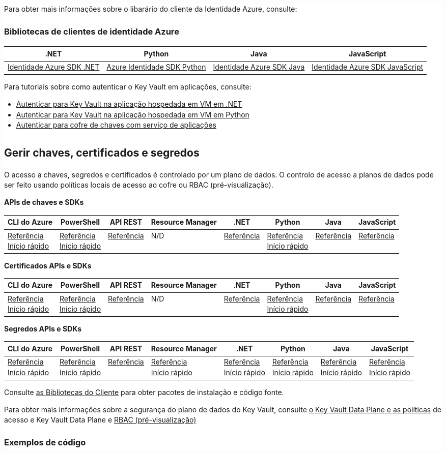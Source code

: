 Para obter mais informações sobre o libarário do cliente da Identidade Azure, consulte:

### <a name="azure-identity-client-libraries"></a>Bibliotecas de clientes de identidade Azure
| .NET | Python | Java | JavaScript |
|--|--|--|--|
|[Identidade Azure SDK .NET](https://docs.microsoft.com/dotnet/api/overview/azure/identity-readme)|[Azure Identidade SDK Python](https://docs.microsoft.com/python/api/overview/azure/identity-readme)|[Identidade Azure SDK Java](https://docs.microsoft.com/java/api/overview/azure/identity-readme)|[Identidade Azure SDK JavaScript](https://docs.microsoft.com/javascript/api/overview/azure/identity-readme)|     

Para tutoriais sobre como autenticar o Key Vault em aplicações, consulte:
- [Autenticar para Key Vault na aplicação hospedada em VM em .NET](https://docs.microsoft.com/azure/key-vault/general/tutorial-net-virtual-machine)
- [Autenticar para Key Vault na aplicação hospedada em VM em Python](https://docs.microsoft.com/azure/key-vault/general/tutorial-python-virtual-machine)
- [Autenticar para cofre de chaves com serviço de aplicações](https://docs.microsoft.com/azure/key-vault/general/tutorial-net-create-vault-azure-web-app)

## <a name="manage-keys-certificates-and-secrets"></a>Gerir chaves, certificados e segredos

O acesso a chaves, segredos e certificados é controlado por um plano de dados. O controlo de acesso a planos de dados pode ser feito usando políticas locais de acesso ao cofre ou RBAC (pré-visualização).

**APIs de chaves e SDKs**


| CLI do Azure | PowerShell | API REST | Resource Manager | .NET | Python | Java | JavaScript |  
|--|--|--|--|--|--|--|--|
|[Referência](/cli/azure/keyvault/key)<br>[Início rápido](../keys/quick-create-cli.md)|[Referência](/powershell/module/az.keyvault/)<br>[Início rápido](../keys/quick-create-powershell.md)|[Referência](/rest/api/keyvault/#key-operations)|N/D|[Referência](/dotnet/api/azure.security.keyvault.keys)|[Referência](/python/api/azure-mgmt-keyvault/azure.mgmt.keyvault)<br>[Início rápido](../keys/quick-create-python.md)|[Referência](https://azuresdkdocs.blob.core.windows.net/$web/java/azure-security-keyvault-keys/4.2.0/index.html)|[Referência](/javascript/api/@azure/keyvault-keys/)|

**Certificados APIs e SDKs**


| CLI do Azure | PowerShell | API REST | Resource Manager | .NET | Python | Java | JavaScript |  
|--|--|--|--|--|--|--|--|
|[Referência](/cli/azure/keyvault/certificate)<br>[Início rápido](../certificates/quick-create-cli.md)|[Referência](/powershell/module/az.keyvault)<br>[Início rápido](../certificates/quick-create-powershell.md)|[Referência](/rest/api/keyvault/#certificate-operations)|N/D|[Referência](/dotnet/api/azure.security.keyvault.certificates)|[Referência](/python/api/overview/azure/keyvault-certificates-readme)<br>[Início rápido](../certificates/quick-create-python.md)|[Referência](https://azuresdkdocs.blob.core.windows.net/$web/java/azure-security-keyvault-certificates/4.1.0/index.html)|[Referência](/javascript/api/@azure/keyvault-certificates/)|

**Segredos APIs e SDKs**


| CLI do Azure | PowerShell | API REST | Resource Manager | .NET | Python | Java | JavaScript |  
|--|--|--|--|--|--|--|--|
|[Referência](/cli/azure/keyvault/secret)<br>[Início rápido](../secrets/quick-create-cli.md)|[Referência](/powershell/module/az.keyvault/)<br>[Início rápido](../secrets/quick-create-powershell.md)|[Referência](/rest/api/keyvault/#secret-operations)|[Referência](/azure/templates/microsoft.keyvault/vaults/secrets)<br>[Início rápido](../secrets/quick-create-template.md)|[Referência](/dotnet/api/azure.security.keyvault.secrets)<br>[Início rápido](../secrets/quick-create-net.md)|[Referência](/python/api/overview/azure/keyvault-secrets-readme)<br>[Início rápido](../secrets/quick-create-python.md)|[Referência](https://azuresdkdocs.blob.core.windows.net/$web/java/azure-security-keyvault-secrets/4.2.0/index.html)<br>[Início rápido](../secrets/quick-create-java.md)|[Referência](/javascript/api/@azure/keyvault-secrets/)<br>[Início rápido](../secrets/quick-create-node.md)|

Consulte [as Bibliotecas do Cliente](client-libraries.md) para obter pacotes de instalação e código fonte.

Para obter mais informações sobre a segurança do plano de dados do Key Vault, consulte [o Key Vault Data Plane e as políticas](https://docs.microsoft.com/azure/key-vault/general/secure-your-key-vault#data-plane-and-access-policies) de acesso e Key Vault Data Plane e [RBAC (pré-visualização)](https://docs.microsoft.com/azure/key-vault/general/secure-your-key-vault#data-plane-and-azure-rbac-preview)

### <a name="code-examples"></a>Exemplos de código
